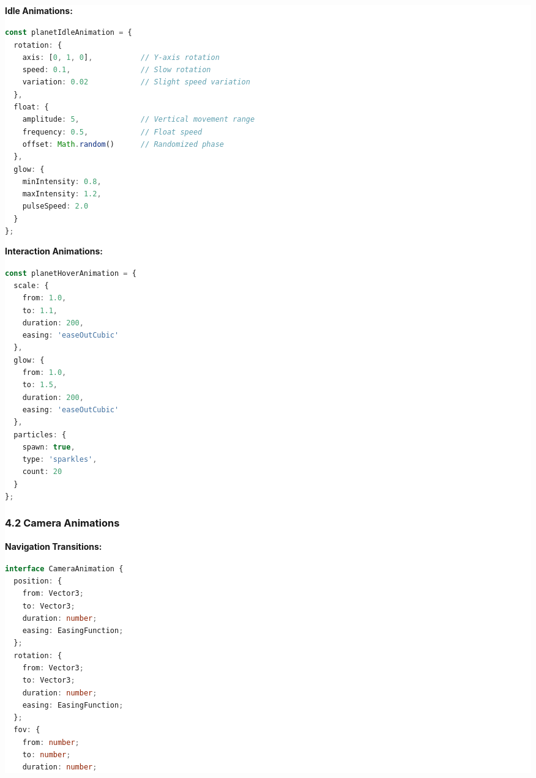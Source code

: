 **Idle Animations:**
```typescript
const planetIdleAnimation = {
  rotation: {
    axis: [0, 1, 0],           // Y-axis rotation
    speed: 0.1,                // Slow rotation
    variation: 0.02            // Slight speed variation
  },
  float: {
    amplitude: 5,              // Vertical movement range
    frequency: 0.5,            // Float speed
    offset: Math.random()      // Randomized phase
  },
  glow: {
    minIntensity: 0.8,
    maxIntensity: 1.2,
    pulseSpeed: 2.0
  }
};
```

**Interaction Animations:**
```typescript
const planetHoverAnimation = {
  scale: {
    from: 1.0,
    to: 1.1,
    duration: 200,
    easing: 'easeOutCubic'
  },
  glow: {
    from: 1.0,
    to: 1.5,
    duration: 200,
    easing: 'easeOutCubic'
  },
  particles: {
    spawn: true,
    type: 'sparkles',
    count: 20
  }
};
```

### 4.2 Camera Animations

**Navigation Transitions:**
```typescript
interface CameraAnimation {
  position: {
    from: Vector3;
    to: Vector3;
    duration: number;
    easing: EasingFunction;
  };
  rotation: {
    from: Vector3;
    to: Vector3;
    duration: number;
    easing: EasingFunction;
  };
  fov: {
    from: number;
    to: number;
    duration: number;
```
